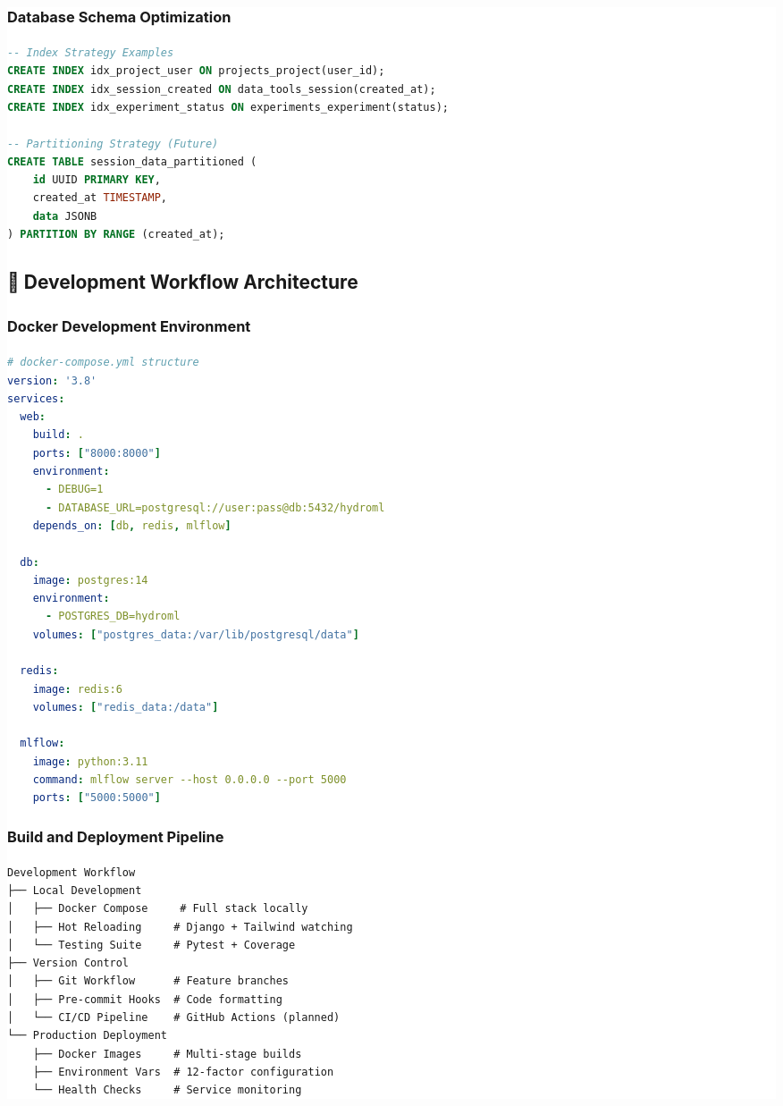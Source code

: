 ### Database Schema Optimization
```sql
-- Index Strategy Examples
CREATE INDEX idx_project_user ON projects_project(user_id);
CREATE INDEX idx_session_created ON data_tools_session(created_at);
CREATE INDEX idx_experiment_status ON experiments_experiment(status);

-- Partitioning Strategy (Future)
CREATE TABLE session_data_partitioned (
    id UUID PRIMARY KEY,
    created_at TIMESTAMP,
    data JSONB
) PARTITION BY RANGE (created_at);
```

## 🔧 Development Workflow Architecture

### Docker Development Environment
```yaml
# docker-compose.yml structure
version: '3.8'
services:
  web:
    build: .
    ports: ["8000:8000"]
    environment:
      - DEBUG=1
      - DATABASE_URL=postgresql://user:pass@db:5432/hydroml
    depends_on: [db, redis, mlflow]
  
  db:
    image: postgres:14
    environment:
      - POSTGRES_DB=hydroml
    volumes: ["postgres_data:/var/lib/postgresql/data"]
  
  redis:
    image: redis:6
    volumes: ["redis_data:/data"]
  
  mlflow:
    image: python:3.11
    command: mlflow server --host 0.0.0.0 --port 5000
    ports: ["5000:5000"]
```

### Build and Deployment Pipeline
```
Development Workflow
├── Local Development
│   ├── Docker Compose     # Full stack locally
│   ├── Hot Reloading     # Django + Tailwind watching
│   └── Testing Suite     # Pytest + Coverage
├── Version Control
│   ├── Git Workflow      # Feature branches
│   ├── Pre-commit Hooks  # Code formatting
│   └── CI/CD Pipeline    # GitHub Actions (planned)
└── Production Deployment
    ├── Docker Images     # Multi-stage builds
    ├── Environment Vars  # 12-factor configuration
    └── Health Checks     # Service monitoring
```
